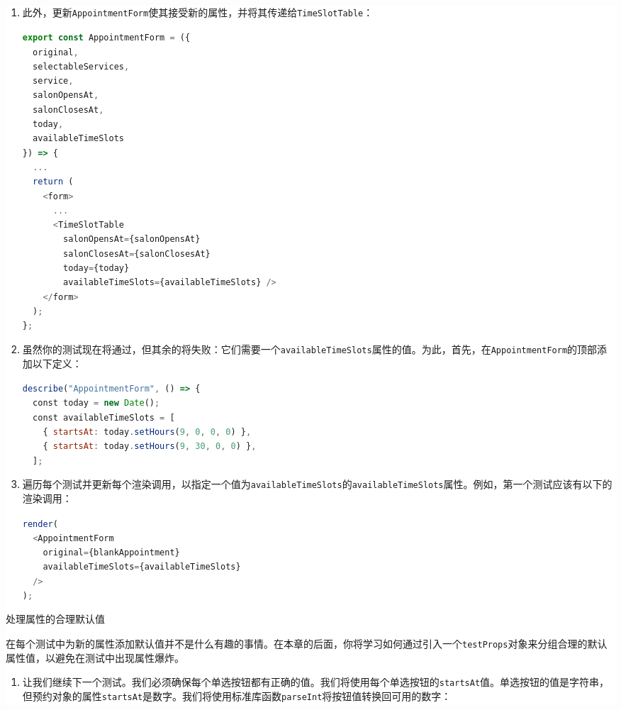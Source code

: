 1.  此外，更新`AppointmentForm`使其接受新的属性，并将其传递给`TimeSlotTable`：

    ```js
    export const AppointmentForm = ({
      original,
      selectableServices,
      service,
      salonOpensAt,
      salonClosesAt,
      today,
      availableTimeSlots
    }) => {
      ...
      return (
        <form>
          ...
          <TimeSlotTable
            salonOpensAt={salonOpensAt}
            salonClosesAt={salonClosesAt}
            today={today}
            availableTimeSlots={availableTimeSlots} />
        </form>
      );
    };
    ```

1.  虽然你的测试现在将通过，但其余的将失败：它们需要一个`availableTimeSlots`属性的值。为此，首先，在`AppointmentForm`的顶部添加以下定义：

    ```js
    describe("AppointmentForm", () => {
      const today = new Date();
      const availableTimeSlots = [
        { startsAt: today.setHours(9, 0, 0, 0) },
        { startsAt: today.setHours(9, 30, 0, 0) },
      ];
    ```

1.  遍历每个测试并更新每个渲染调用，以指定一个值为`availableTimeSlots`的`availableTimeSlots`属性。例如，第一个测试应该有以下的渲染调用：

    ```js
    render(
      <AppointmentForm
        original={blankAppointment}
        availableTimeSlots={availableTimeSlots}
      />
    );
    ```

处理属性的合理默认值

在每个测试中为新的属性添加默认值并不是什么有趣的事情。在本章的后面，你将学习如何通过引入一个`testProps`对象来分组合理的默认属性值，以避免在测试中出现属性爆炸。

1.  让我们继续下一个测试。我们必须确保每个单选按钮都有正确的值。我们将使用每个单选按钮的`startsAt`值。单选按钮的值是字符串，但预约对象的属性`startsAt`是数字。我们将使用标准库函数`parseInt`将按钮值转换回可用的数字：
